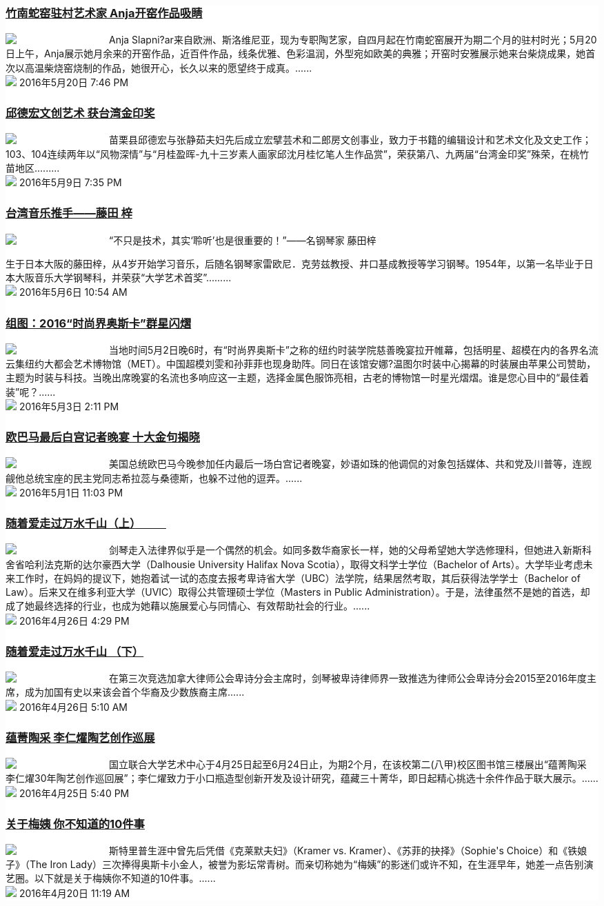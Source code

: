 <tr><td><h3><a href="https://github.com/hvrsuf251/djy/blob/master/gb/16/5/20/n7913776.md#1" target="_blank">竹南蛇窑驻村艺术家 Anja开窑作品吸睛</a><br></h3><a href="https://github.com/hvrsuf251/djy/blob/master/gb/16/5/20/n7913776.md#1" target="_blank"><img width="150" src="https://i.epochtimes.com/assets/uploads/2016/05/197899_medium-e1463737541818-150x120.jpg" align ="left"></a>Anja Slapni?ar来自欧洲、斯洛维尼亚，现为专职陶艺家，自四月起在竹南蛇窑展开为期二个月的驻村时光；5月20日上午，Anja展示她月余来的开窑作品，近百件作品，线条优雅、色彩温润，外型宛如欧美的典雅；开窑时安雅展示她来台柴烧成果，她首次以高温柴烧窑烧制的作品，她很开心，长久以来的愿望终于成真。......<br><img align="bottom" src="https://www.epochtimes.com/assets/themes/djy/images/time.gif"> 2016年5月20日 7:46 PM									</td></tr>
<tr><td><h3><a href="https://github.com/hvrsuf251/djy/blob/master/gb/16/5/9/n7876863.md#1" target="_blank">邱德宏文创艺术 获台湾金印奖</a><br></h3><a href="https://github.com/hvrsuf251/djy/blob/master/gb/16/5/9/n7876863.md#1" target="_blank"><img width="150" src="https://i.epochtimes.com/assets/uploads/2016/05/196185_medium-e1462793698591-150x120.jpg" align ="left"></a>苗栗县邱德宏与张静茹夫妇先后成立宏擘芸术和二郎房文创事业，致力于书籍的编辑设计和艺术文化及文史工作；103、104连续两年以“风物深情”与“月桂盈晖-九十三岁素人画家邱沈月桂忆笔人生作品赏”，荣获第八、九两届“台湾金印奖”殊荣，在桃竹苗地区.........<br><img align="bottom" src="https://www.epochtimes.com/assets/themes/djy/images/time.gif"> 2016年5月9日 7:35 PM									</td></tr>
<tr><td><h3><a href="https://github.com/hvrsuf251/djy/blob/master/gb/16/5/6/n7807510.md#1" target="_blank">台湾音乐推手——藤田 梓</a><br></h3><a href="https://github.com/hvrsuf251/djy/blob/master/gb/16/5/6/n7807510.md#1" target="_blank"><img width="150" src="https://i.epochtimes.com/assets/uploads/2016/05/195638_medium-150x120.jpg" align ="left"></a>“不只是技术，其实‘聆听’也是很重要的！”——名钢琴家 藤田梓

生于日本大阪的藤田梓，从4岁开始学习音乐，后随名钢琴家雷欧尼．克劳兹教授、井口基成教授等学习钢琴。1954年，以第一名毕业于日本大阪音乐大学钢琴科，并荣获“大学艺术首奖”.........<br><img align="bottom" src="https://www.epochtimes.com/assets/themes/djy/images/time.gif"> 2016年5月6日 10:54 AM									</td></tr>
<tr><td><h3><a href="https://github.com/hvrsuf251/djy/blob/master/gb/16/5/3/n7796962.md#1" target="_blank">组图：2016“时尚界奥斯卡”群星闪熠</a><br></h3><a href="https://github.com/hvrsuf251/djy/blob/master/gb/16/5/3/n7796962.md#1" target="_blank"><img width="150" src="https://i.epochtimes.com/assets/uploads/2016/05/1605030141022669-150x120.jpg" align ="left"></a>当地时间5月2日晚6时，有“时尚界奥斯卡”之称的纽约时装学院慈善晚宴拉开帷幕，包括明星、超模在内的各界名流云集纽约大都会艺术博物馆（MET）。中国超模刘雯和孙菲菲也现身助阵。同日在该馆安娜?温图尔时装中心揭幕的时装展由苹果公司赞助，主题为时装与科技。当晚出席晚宴的名流也多响应这一主题，选择金属色服饰亮相，古老的博物馆一时星光熠熠。谁是您心目中的“最佳着装”呢？......<br><img align="bottom" src="https://www.epochtimes.com/assets/themes/djy/images/time.gif"> 2016年5月3日 2:11 PM									</td></tr>
<tr><td><h3><a href="https://github.com/hvrsuf251/djy/blob/master/gb/16/5/1/n7791815.md#1" target="_blank">欧巴马最后白宫记者晚宴 十大金句揭晓</a><br></h3><a href="https://github.com/hvrsuf251/djy/blob/master/gb/16/5/1/n7791815.md#1" target="_blank"><img width="150" src="https://i.epochtimes.com/assets/uploads/2008/06/806040220531462.jpg" align ="left"></a>美国总统欧巴马今晚参加任内最后一场白宫记者晚宴，妙语如珠的他调侃的对象包括媒体、共和党及川普等，连觊觎他总统宝座的民主党同志希拉蕊与桑德斯，也躲不过他的逗弄。......<br><img align="bottom" src="https://www.epochtimes.com/assets/themes/djy/images/time.gif"> 2016年5月1日 11:03 PM									</td></tr>
<tr><td><h3><a href="https://github.com/hvrsuf251/djy/blob/master/gb/16/4/25/n7731040.md#1" target="_blank">随着爱走过万水千山（上） 　　</a><br></h3><a href="https://github.com/hvrsuf251/djy/blob/master/gb/16/4/25/n7731040.md#1" target="_blank"><img width="150" src="https://i.epochtimes.com/assets/uploads/2016/04/0_ZN88221-e1461617479983-150x120.jpg" align ="left"></a>剑琴走入法律界似乎是一个偶然的机会。如同多数华裔家长一样，她的父母希望她大学选修理科，但她进入新斯科舍省哈利法克斯的达尔豪西大学（Dalhousie University Halifax Nova Scotia），取得文科学士学位（Bachelor of Arts）。大学毕业考虑未来工作时，在妈妈的提议下，她抱着试一试的态度去报考卑诗省大学（UBC）法学院，结果居然考取，其后获得法学学士（Bachelor of Law）。后来又在维多利亚大学（UVIC）取得公共管理硕士学位（Masters in Public Administration）。于是，法律虽然不是她的首选，却成了她最终选择的行业，也成为她藉以施展爱心与同情心、有效帮助社会的行业。......<br><img align="bottom" src="https://www.epochtimes.com/assets/themes/djy/images/time.gif"> 2016年4月26日 4:29 PM									</td></tr>
<tr><td><h3><a href="https://github.com/hvrsuf251/djy/blob/master/gb/16/4/25/n7733034.md#1" target="_blank">随着爱走过万水千山 （下）</a><br></h3><a href="https://github.com/hvrsuf251/djy/blob/master/gb/16/4/25/n7733034.md#1" target="_blank"><img width="150" src="https://i.epochtimes.com/assets/uploads/2016/04/0_ZN88221-1-e1461618514307-150x120.jpg" align ="left"></a>在第三次竞选加拿大律师公会卑诗分会主席时，剑琴被卑诗律师界一致推选为律师公会卑诗分会2015至2016年度主席，成为加国有史以来该会首个华裔及少数族裔主席......<br><img align="bottom" src="https://www.epochtimes.com/assets/themes/djy/images/time.gif"> 2016年4月26日 5:10 AM									</td></tr>
<tr><td><h3><a href="https://github.com/hvrsuf251/djy/blob/master/gb/16/4/25/n7707738.md#1" target="_blank">蕴菁陶采 李仁燿陶艺创作巡展</a><br></h3><a href="https://github.com/hvrsuf251/djy/blob/master/gb/16/4/25/n7707738.md#1" target="_blank"><img width="150" src="https://i.epochtimes.com/assets/uploads/2016/04/194238_medium-e1461577215603-150x120.jpg" align ="left"></a>国立联合大学艺术中心于4月25日起至6月24日止，为期2个月，在该校第二(八甲)校区图书馆三楼展出“蕴菁陶采 李仁燿30年陶艺创作巡回展”；李仁燿致力于小口瓶造型创新开发及设计研究，蕴藏三十菁华，即日起精心挑选十余件作品于联大展示。......<br><img align="bottom" src="https://www.epochtimes.com/assets/themes/djy/images/time.gif"> 2016年4月25日 5:40 PM									</td></tr>
<tr><td><h3><a href="https://github.com/hvrsuf251/djy/blob/master/gb/16/4/19/n7572129.md#1" target="_blank">关于梅姨 你不知道的10件事</a><br></h3><a href="https://github.com/hvrsuf251/djy/blob/master/gb/16/4/19/n7572129.md#1" target="_blank"><img width="150" src="https://i.epochtimes.com/assets/uploads/2016/04/1604191711232669-150x120.jpg" align ="left"></a>斯特里普生涯中曾先后凭借《克莱默夫妇》（Kramer vs. Kramer）、《苏菲的抉择》（Sophie's Choice）和《铁娘子》（The Iron Lady）三次捧得奥斯卡小金人，被誉为影坛常青树。而亲切称她为“梅姨”的影迷们或许不知，在生涯早年，她差一点告别演艺圈。以下就是关于梅姨你不知道的10件事。......<br><img align="bottom" src="https://www.epochtimes.com/assets/themes/djy/images/time.gif"> 2016年4月20日 11:19 AM									</td></tr>